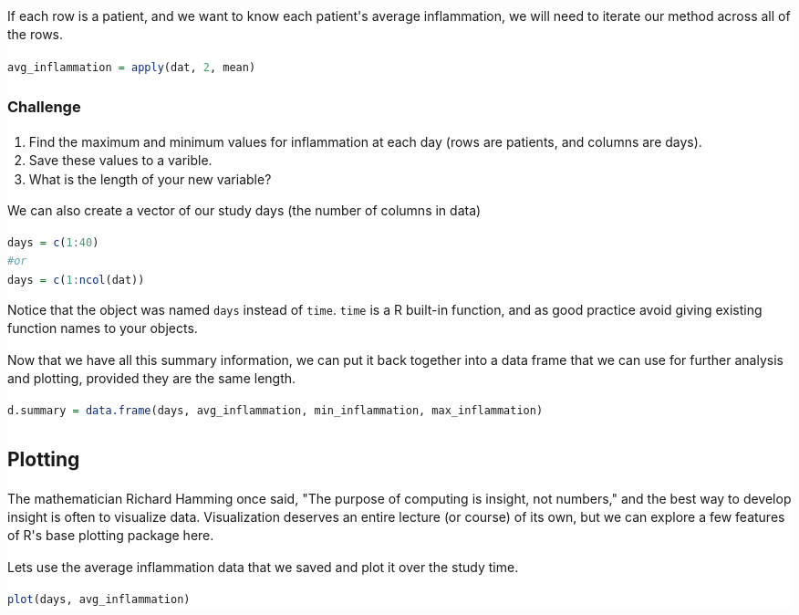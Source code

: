 If each row is a patient, and we want to know each patient's average inflammation, we will need to iterate our method across all of the rows. 
	

```r
avg_inflammation = apply(dat, 2, mean)
```

### Challenge  
1. Find the maximum and minimum values for inflammation at each day (rows are patients, and columns are days).
2. Save these values to a varible.
3. What is the length of your new variable?



We can also create a vector of our study days (the number of columns in data)


```r
days = c(1:40)
#or
days = c(1:ncol(dat))
```

Notice that the object was named `days` instead of `time`. `time` is a R built-in function, and as good practice avoid giving existing function names to your objects. 

Now that we have all this summary information, we can put it back together into a data frame that we can use for further analysis and plotting, provided they are the same length.



```r
d.summary = data.frame(days, avg_inflammation, min_inflammation, max_inflammation)
```

## Plotting  
The mathematician Richard Hamming once said, "The purpose of computing is insight, not numbers," and the best way to develop insight is often to visualize data. Visualization deserves an entire lecture (or course) of its own, but we can explore a few features of R's base plotting package here. 

Lets use the average inflammation data that we saved and plot it over the study time. 


```r
plot(days, avg_inflammation)
```
